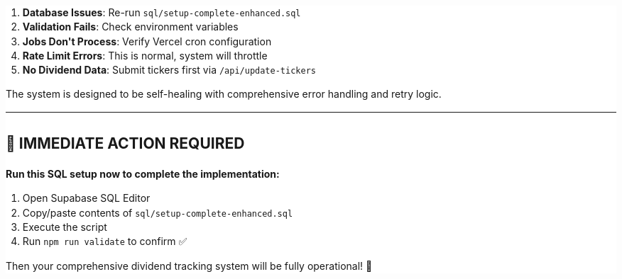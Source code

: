 1. **Database Issues**: Re-run `sql/setup-complete-enhanced.sql`
2. **Validation Fails**: Check environment variables
3. **Jobs Don't Process**: Verify Vercel cron configuration
4. **Rate Limit Errors**: This is normal, system will throttle
5. **No Dividend Data**: Submit tickers first via `/api/update-tickers`

The system is designed to be self-healing with comprehensive error handling and retry logic.

---

## 🎯 **IMMEDIATE ACTION REQUIRED**

**Run this SQL setup now to complete the implementation:**
1. Open Supabase SQL Editor
2. Copy/paste contents of `sql/setup-complete-enhanced.sql`  
3. Execute the script
4. Run `npm run validate` to confirm ✅

Then your comprehensive dividend tracking system will be fully operational! 🚀